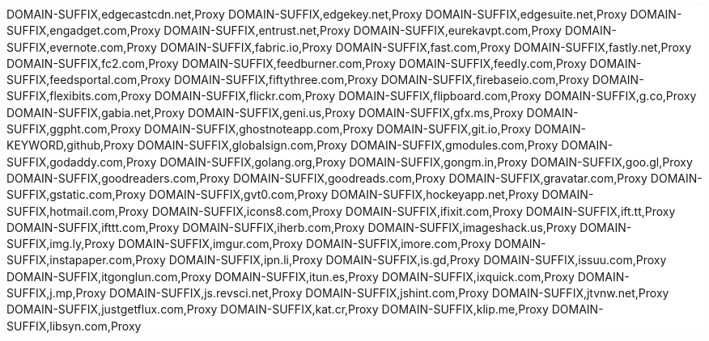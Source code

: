 DOMAIN-SUFFIX,edgecastcdn.net,Proxy
DOMAIN-SUFFIX,edgekey.net,Proxy
DOMAIN-SUFFIX,edgesuite.net,Proxy
DOMAIN-SUFFIX,engadget.com,Proxy
DOMAIN-SUFFIX,entrust.net,Proxy
DOMAIN-SUFFIX,eurekavpt.com,Proxy
DOMAIN-SUFFIX,evernote.com,Proxy
DOMAIN-SUFFIX,fabric.io,Proxy
DOMAIN-SUFFIX,fast.com,Proxy
DOMAIN-SUFFIX,fastly.net,Proxy
DOMAIN-SUFFIX,fc2.com,Proxy
DOMAIN-SUFFIX,feedburner.com,Proxy
DOMAIN-SUFFIX,feedly.com,Proxy
DOMAIN-SUFFIX,feedsportal.com,Proxy
DOMAIN-SUFFIX,fiftythree.com,Proxy
DOMAIN-SUFFIX,firebaseio.com,Proxy
DOMAIN-SUFFIX,flexibits.com,Proxy
DOMAIN-SUFFIX,flickr.com,Proxy
DOMAIN-SUFFIX,flipboard.com,Proxy
DOMAIN-SUFFIX,g.co,Proxy
DOMAIN-SUFFIX,gabia.net,Proxy
DOMAIN-SUFFIX,geni.us,Proxy
DOMAIN-SUFFIX,gfx.ms,Proxy
DOMAIN-SUFFIX,ggpht.com,Proxy
DOMAIN-SUFFIX,ghostnoteapp.com,Proxy
DOMAIN-SUFFIX,git.io,Proxy
DOMAIN-KEYWORD,github,Proxy
DOMAIN-SUFFIX,globalsign.com,Proxy
DOMAIN-SUFFIX,gmodules.com,Proxy
DOMAIN-SUFFIX,godaddy.com,Proxy
DOMAIN-SUFFIX,golang.org,Proxy
DOMAIN-SUFFIX,gongm.in,Proxy
DOMAIN-SUFFIX,goo.gl,Proxy
DOMAIN-SUFFIX,goodreaders.com,Proxy
DOMAIN-SUFFIX,goodreads.com,Proxy
DOMAIN-SUFFIX,gravatar.com,Proxy
DOMAIN-SUFFIX,gstatic.com,Proxy
DOMAIN-SUFFIX,gvt0.com,Proxy
DOMAIN-SUFFIX,hockeyapp.net,Proxy
DOMAIN-SUFFIX,hotmail.com,Proxy
DOMAIN-SUFFIX,icons8.com,Proxy
DOMAIN-SUFFIX,ifixit.com,Proxy
DOMAIN-SUFFIX,ift.tt,Proxy
DOMAIN-SUFFIX,ifttt.com,Proxy
DOMAIN-SUFFIX,iherb.com,Proxy
DOMAIN-SUFFIX,imageshack.us,Proxy
DOMAIN-SUFFIX,img.ly,Proxy
DOMAIN-SUFFIX,imgur.com,Proxy
DOMAIN-SUFFIX,imore.com,Proxy
DOMAIN-SUFFIX,instapaper.com,Proxy
DOMAIN-SUFFIX,ipn.li,Proxy
DOMAIN-SUFFIX,is.gd,Proxy
DOMAIN-SUFFIX,issuu.com,Proxy
DOMAIN-SUFFIX,itgonglun.com,Proxy
DOMAIN-SUFFIX,itun.es,Proxy
DOMAIN-SUFFIX,ixquick.com,Proxy
DOMAIN-SUFFIX,j.mp,Proxy
DOMAIN-SUFFIX,js.revsci.net,Proxy
DOMAIN-SUFFIX,jshint.com,Proxy
DOMAIN-SUFFIX,jtvnw.net,Proxy
DOMAIN-SUFFIX,justgetflux.com,Proxy
DOMAIN-SUFFIX,kat.cr,Proxy
DOMAIN-SUFFIX,klip.me,Proxy
DOMAIN-SUFFIX,libsyn.com,Proxy
